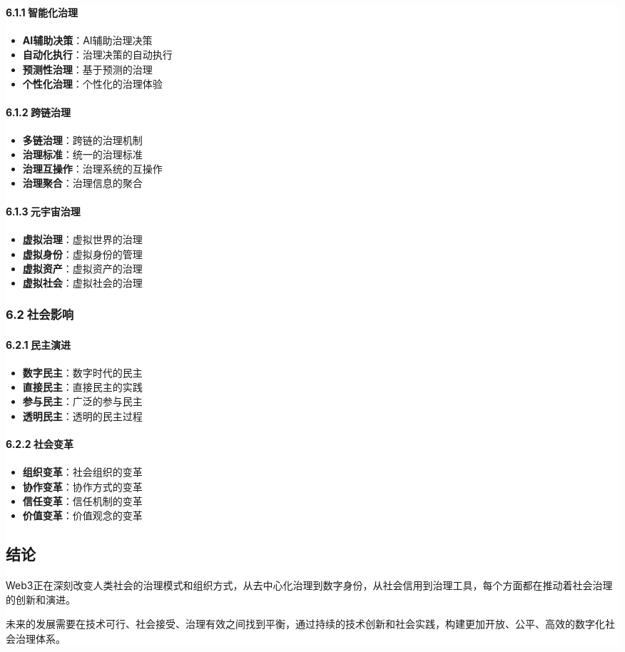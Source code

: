 #### 6.1.1 智能化治理

- **AI辅助决策**：AI辅助治理决策
- **自动化执行**：治理决策的自动执行
- **预测性治理**：基于预测的治理
- **个性化治理**：个性化的治理体验

#### 6.1.2 跨链治理

- **多链治理**：跨链的治理机制
- **治理标准**：统一的治理标准
- **治理互操作**：治理系统的互操作
- **治理聚合**：治理信息的聚合

#### 6.1.3 元宇宙治理

- **虚拟治理**：虚拟世界的治理
- **虚拟身份**：虚拟身份的管理
- **虚拟资产**：虚拟资产的治理
- **虚拟社会**：虚拟社会的治理

### 6.2 社会影响

#### 6.2.1 民主演进

- **数字民主**：数字时代的民主
- **直接民主**：直接民主的实践
- **参与民主**：广泛的参与民主
- **透明民主**：透明的民主过程

#### 6.2.2 社会变革

- **组织变革**：社会组织的变革
- **协作变革**：协作方式的变革
- **信任变革**：信任机制的变革
- **价值变革**：价值观念的变革

## 结论

Web3正在深刻改变人类社会的治理模式和组织方式，从去中心化治理到数字身份，从社会信用到治理工具，每个方面都在推动着社会治理的创新和演进。

未来的发展需要在技术可行、社会接受、治理有效之间找到平衡，通过持续的技术创新和社会实践，构建更加开放、公平、高效的数字化社会治理体系。
